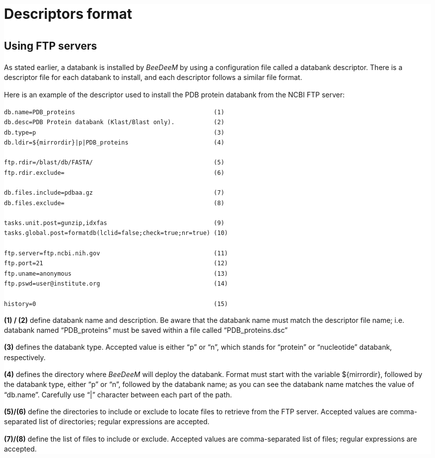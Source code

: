 # Descriptors format

## Using FTP servers

As stated earlier, a databank is installed by _BeeDeeM_ by using a configuration file called a databank descriptor. There is a descriptor file for each databank to install, and each descriptor follows a similar file format.

Here is an example of the descriptor used to install the PDB protein databank from the NCBI FTP server:

```text
db.name=PDB_proteins                                       (1)
db.desc=PDB Protein databank (Klast/Blast only).           (2)
db.type=p                                                  (3)
db.ldir=${mirrordir}|p|PDB_proteins                        (4)

ftp.rdir=/blast/db/FASTA/                                  (5)
ftp.rdir.exclude=                                          (6)

db.files.include=pdbaa.gz                                  (7)
db.files.exclude=                                          (8)

tasks.unit.post=gunzip,idxfas                              (9)
tasks.global.post=formatdb(lclid=false;check=true;nr=true) (10)

ftp.server=ftp.ncbi.nih.gov                                (11)
ftp.port=21                                                (12)
ftp.uname=anonymous                                        (13)
ftp.pswd=user@institute.org                                (14)

history=0                                                  (15)
```

**\(1\) / \(2\)** define databank name and description. Be aware that the databank name must match the descriptor file name; i.e. databank named “PDB\_proteins” must be saved within a file called “PDB\_proteins.dsc”

**\(3\)** defines the databank type. Accepted value is either “p” or “n”, which stands for “protein” or “nucleotide” databank, respectively.

**\(4\)** defines the directory where _BeeDeeM_ will deploy the databank. Format must start with the variable ${mirrordir}, followed by the databank type, either “p” or “n”, followed by the databank name; as you can see the databank name matches the value of “db.name”. Carefully use “\|” character between each part of the path.

**\(5\)/\(6\)** define the directories to include or exclude to locate files to retrieve from the FTP server. Accepted values are comma-separated list of directories; regular expressions are accepted.

**\(7\)/\(8\)** define the list of files to include or exclude. Accepted values are comma-separated list of files; regular expressions are accepted.
